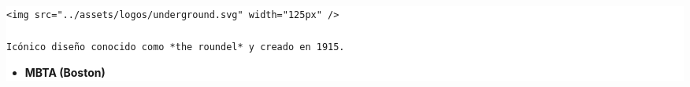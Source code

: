     <img src="../assets/logos/underground.svg" width="125px" />

    Icónico diseño conocido como *the roundel* y creado en 1915. 

-   **MBTA (Boston)**
    